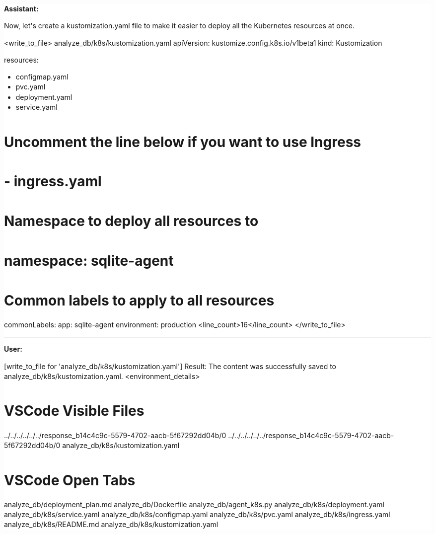 
**Assistant:**

<thinking>
Now, let's create a kustomization.yaml file to make it easier to deploy all the Kubernetes resources at once.
</thinking>

<write_to_file>
<path>analyze_db/k8s/kustomization.yaml</path>
<content>apiVersion: kustomize.config.k8s.io/v1beta1
kind: Kustomization

resources:
  - configmap.yaml
  - pvc.yaml
  - deployment.yaml
  - service.yaml
  # Uncomment the line below if you want to use Ingress
  # - ingress.yaml

# Namespace to deploy all resources to
# namespace: sqlite-agent

# Common labels to apply to all resources
commonLabels:
  app: sqlite-agent
  environment: production
</content>
<line_count>16</line_count>
</write_to_file>

---

**User:**

[write_to_file for 'analyze_db/k8s/kustomization.yaml'] Result:
The content was successfully saved to analyze_db/k8s/kustomization.yaml.
<environment_details>
# VSCode Visible Files
../../../../../../response_b14c4c9c-5579-4702-aacb-5f67292dd04b/0
../../../../../../response_b14c4c9c-5579-4702-aacb-5f67292dd04b/0
analyze_db/k8s/kustomization.yaml

# VSCode Open Tabs
analyze_db/deployment_plan.md
analyze_db/Dockerfile
analyze_db/agent_k8s.py
analyze_db/k8s/deployment.yaml
analyze_db/k8s/service.yaml
analyze_db/k8s/configmap.yaml
analyze_db/k8s/pvc.yaml
analyze_db/k8s/ingress.yaml
analyze_db/k8s/README.md
analyze_db/k8s/kustomization.yaml
